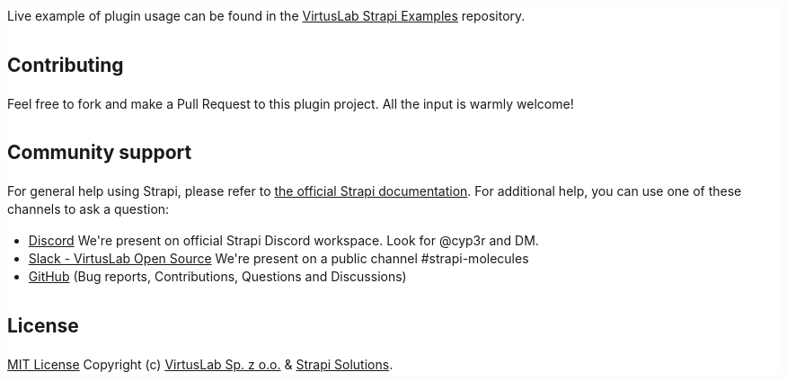 Live example of plugin usage can be found in the [VirtusLab Strapi Examples](https://github.com/VirtusLab/strapi-examples/tree/master/strapi-plugin-comments) repository.

## Contributing

Feel free to fork and make a Pull Request to this plugin project. All the input is warmly welcome!

## Community support

For general help using Strapi, please refer to [the official Strapi documentation](https://strapi.io/documentation/). For additional help, you can use one of these channels to ask a question:

- [Discord](https://discord.strapi.io/) We're present on official Strapi Discord workspace. Look for @cyp3r and DM.
- [Slack - VirtusLab Open Source](https://virtuslab-oss.slack.com) We're present on a public channel #strapi-molecules
- [GitHub](https://github.com/VirtusLab-Open-Source/strapi-plugin-comments/issues) (Bug reports, Contributions, Questions and Discussions)

## License

[MIT License](LICENSE.md) Copyright (c) [VirtusLab Sp. z o.o.](https://virtuslab.com/) &amp; [Strapi Solutions](https://strapi.io/).
